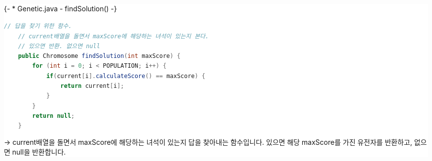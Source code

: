 

{- * Genetic.java - findSolution() -}

```java
// 답을 찾기 위한 함수.
	// current배열을 돌면서 maxScore에 해당하는 녀석이 있는지 본다.
	// 있으면 반환. 없으면 null
	public Chromosome findSolution(int maxScore) {
		for (int i = 0; i < POPULATION; i++) {
			if(current[i].calculateScore() == maxScore) {
				return current[i];
			}
		}
		return null;
	}
```
-> current배열을 돌면서 maxScore에 해당하는 녀석이 있는지 답을 찾아내는 함수입니다.
있으면 해당 maxScore를 가진 유전자를 반환하고, 없으면 null을 반환합니다.
